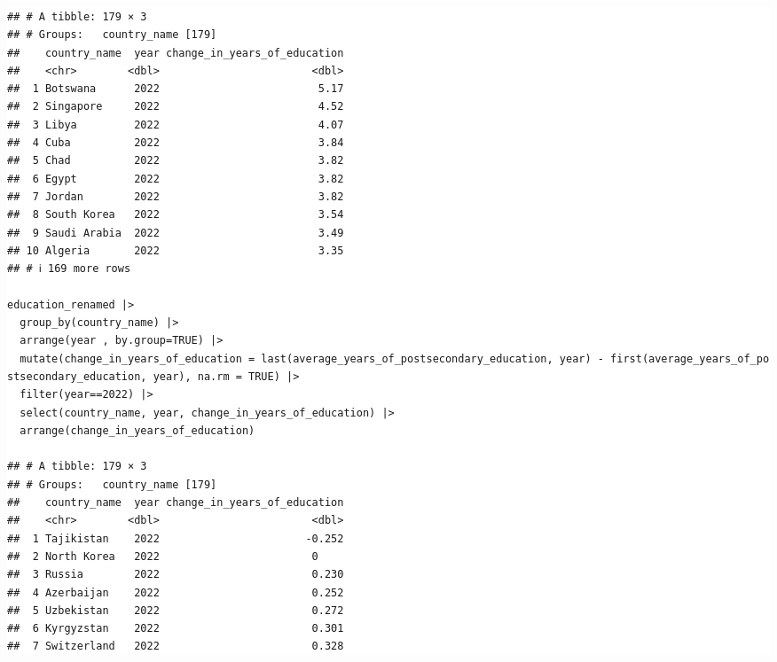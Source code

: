     ## # A tibble: 179 × 3
    ## # Groups:   country_name [179]
    ##    country_name  year change_in_years_of_education
    ##    <chr>        <dbl>                        <dbl>
    ##  1 Botswana      2022                         5.17
    ##  2 Singapore     2022                         4.52
    ##  3 Libya         2022                         4.07
    ##  4 Cuba          2022                         3.84
    ##  5 Chad          2022                         3.82
    ##  6 Egypt         2022                         3.82
    ##  7 Jordan        2022                         3.82
    ##  8 South Korea   2022                         3.54
    ##  9 Saudi Arabia  2022                         3.49
    ## 10 Algeria       2022                         3.35
    ## # ℹ 169 more rows

    education_renamed |>
      group_by(country_name) |>
      arrange(year , by.group=TRUE) |>
      mutate(change_in_years_of_education = last(average_years_of_postsecondary_education, year) - first(average_years_of_postsecondary_education, year), na.rm = TRUE) |> 
      filter(year==2022) |> 
      select(country_name, year, change_in_years_of_education) |>
      arrange(change_in_years_of_education)

    ## # A tibble: 179 × 3
    ## # Groups:   country_name [179]
    ##    country_name  year change_in_years_of_education
    ##    <chr>        <dbl>                        <dbl>
    ##  1 Tajikistan    2022                       -0.252
    ##  2 North Korea   2022                        0    
    ##  3 Russia        2022                        0.230
    ##  4 Azerbaijan    2022                        0.252
    ##  5 Uzbekistan    2022                        0.272
    ##  6 Kyrgyzstan    2022                        0.301
    ##  7 Switzerland   2022                        0.328